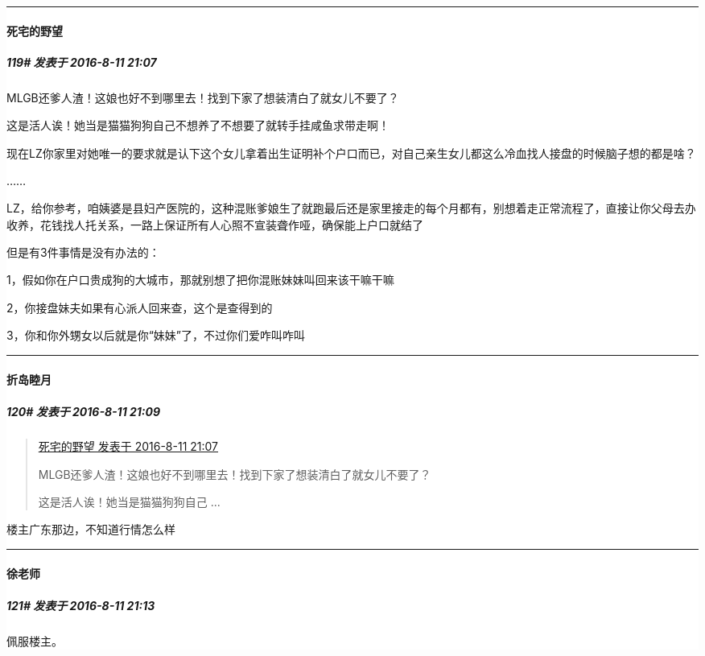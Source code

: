*****

####  死宅的野望  
##### 119#       发表于 2016-8-11 21:07




MLGB还爹人渣！这娘也好不到哪里去！找到下家了想装清白了就女儿不要了？


这是活人诶！她当是猫猫狗狗自己不想养了不想要了就转手挂咸鱼求带走啊！


现在LZ你家里对她唯一的要求就是认下这个女儿拿着出生证明补个户口而已，对自己亲生女儿都这么冷血找人接盘的时候脑子想的都是啥？


……


LZ，给你参考，咱姨婆是县妇产医院的，这种混账爹娘生了就跑最后还是家里接走的每个月都有，别想着走正常流程了，直接让你父母去办收养，花钱找人托关系，一路上保证所有人心照不宣装聋作哑，确保能上户口就结了


但是有3件事情是没有办法的：


1，假如你在户口贵成狗的大城市，那就别想了把你混账妹妹叫回来该干嘛干嘛

2，你接盘妹夫如果有心派人回来查，这个是查得到的

3，你和你外甥女以后就是你“妹妹”了，不过你们爱咋叫咋叫







*****

####  折岛睦月  
##### 120#       发表于 2016-8-11 21:09



<blockquote><a href="httphttps://bbs.saraba1st.com/2b/forum.php?mod=redirect&amp;goto=findpost&amp;pid=33244833&amp;ptid=1319666" target="_blank">死宅的野望 发表于 2016-8-11 21:07</a>

MLGB还爹人渣！这娘也好不到哪里去！找到下家了想装清白了就女儿不要了？


这是活人诶！她当是猫猫狗狗自己 ...</blockquote>
楼主广东那边，不知道行情怎么样







*****

####  徐老师  
##### 121#       发表于 2016-8-11 21:13




佩服楼主。
